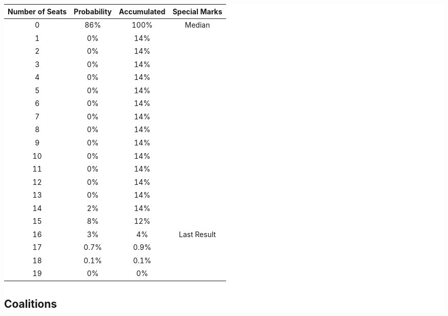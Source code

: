 
| Number of Seats | Probability | Accumulated | Special Marks |
|:---------------:|:-----------:|:-----------:|:-------------:|
| 0 | 86% | 100% | Median |
| 1 | 0% | 14% |  |
| 2 | 0% | 14% |  |
| 3 | 0% | 14% |  |
| 4 | 0% | 14% |  |
| 5 | 0% | 14% |  |
| 6 | 0% | 14% |  |
| 7 | 0% | 14% |  |
| 8 | 0% | 14% |  |
| 9 | 0% | 14% |  |
| 10 | 0% | 14% |  |
| 11 | 0% | 14% |  |
| 12 | 0% | 14% |  |
| 13 | 0% | 14% |  |
| 14 | 2% | 14% |  |
| 15 | 8% | 12% |  |
| 16 | 3% | 4% | Last Result |
| 17 | 0.7% | 0.9% |  |
| 18 | 0.1% | 0.1% |  |
| 19 | 0% | 0% |  |


## Coalitions
